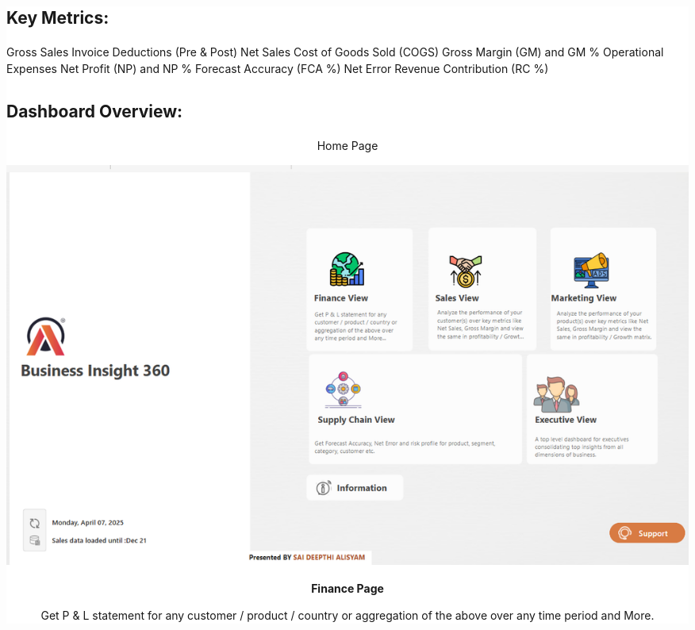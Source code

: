 
## Key Metrics:

Gross Sales
Invoice Deductions (Pre & Post)
Net Sales
Cost of Goods Sold (COGS)
Gross Margin (GM) and GM %
Operational Expenses
Net Profit (NP) and NP %
Forecast Accuracy (FCA %)
Net Error
Revenue Contribution (RC %)

## Dashboard Overview:
<p align="center"> Home Page </p>
<p align="center">
  <img src="https://github.com/Deepthi3245/Business--Insight--360/blob/d10c0f170d5b5428d4ff418140eded3602cf4a27/Projects%20Views/Home.png">
</p>

<p align="center"> <strong>Finance Page </strong></p>
<p align="center"> Get P & L statement for any customer / product / country or aggregation of the above over any time period and More. </p>

<p align="center">
